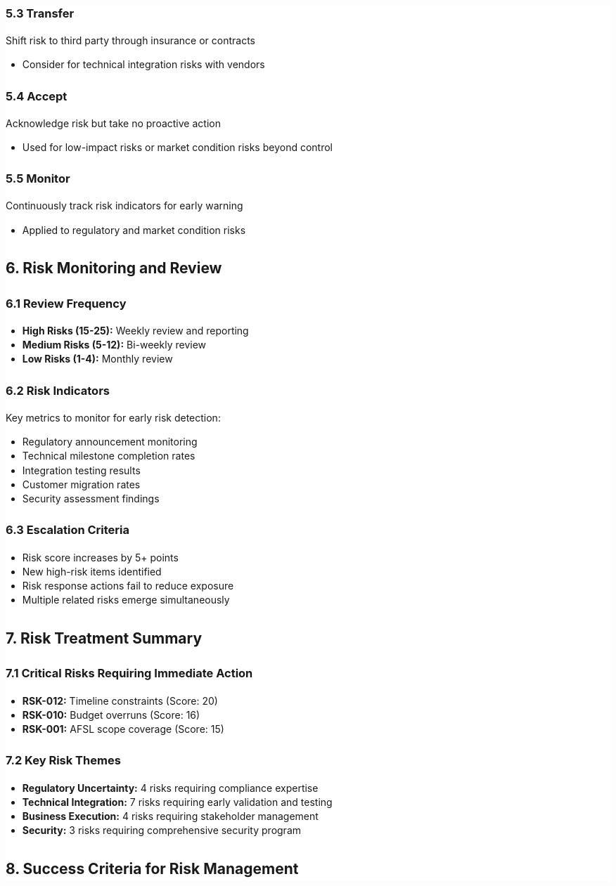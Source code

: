 ### 5.3 Transfer
Shift risk to third party through insurance or contracts
- Consider for technical integration risks with vendors

### 5.4 Accept
Acknowledge risk but take no proactive action
- Used for low-impact risks or market condition risks beyond control

### 5.5 Monitor
Continuously track risk indicators for early warning
- Applied to regulatory and market condition risks

## 6. Risk Monitoring and Review

### 6.1 Review Frequency
- **High Risks (15-25):** Weekly review and reporting
- **Medium Risks (5-12):** Bi-weekly review  
- **Low Risks (1-4):** Monthly review

### 6.2 Risk Indicators
Key metrics to monitor for early risk detection:
- Regulatory announcement monitoring
- Technical milestone completion rates  
- Integration testing results
- Customer migration rates
- Security assessment findings

### 6.3 Escalation Criteria
- Risk score increases by 5+ points
- New high-risk items identified
- Risk response actions fail to reduce exposure
- Multiple related risks emerge simultaneously

## 7. Risk Treatment Summary

### 7.1 Critical Risks Requiring Immediate Action
- **RSK-012:** Timeline constraints (Score: 20)
- **RSK-010:** Budget overruns (Score: 16) 
- **RSK-001:** AFSL scope coverage (Score: 15)

### 7.2 Key Risk Themes
- **Regulatory Uncertainty:** 4 risks requiring compliance expertise
- **Technical Integration:** 7 risks requiring early validation and testing
- **Business Execution:** 4 risks requiring stakeholder management
- **Security:** 3 risks requiring comprehensive security program

## 8. Success Criteria for Risk Management
